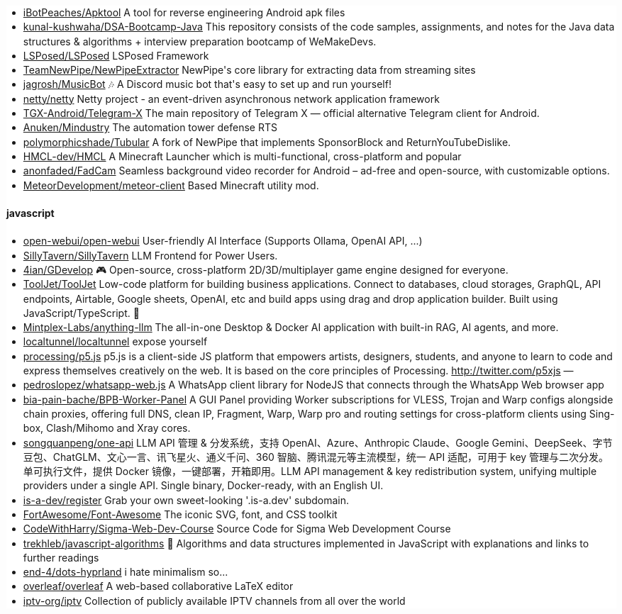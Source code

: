 * [iBotPeaches/Apktool](https://github.com/iBotPeaches/Apktool) A tool for reverse engineering Android apk files
* [kunal-kushwaha/DSA-Bootcamp-Java](https://github.com/kunal-kushwaha/DSA-Bootcamp-Java) This repository consists of the code samples, assignments, and notes for the Java data structures & algorithms + interview preparation bootcamp of WeMakeDevs.
* [LSPosed/LSPosed](https://github.com/LSPosed/LSPosed) LSPosed Framework
* [TeamNewPipe/NewPipeExtractor](https://github.com/TeamNewPipe/NewPipeExtractor) NewPipe's core library for extracting data from streaming sites
* [jagrosh/MusicBot](https://github.com/jagrosh/MusicBot) 🎶 A Discord music bot that's easy to set up and run yourself!
* [netty/netty](https://github.com/netty/netty) Netty project - an event-driven asynchronous network application framework
* [TGX-Android/Telegram-X](https://github.com/TGX-Android/Telegram-X) The main repository of Telegram X — official alternative Telegram client for Android.
* [Anuken/Mindustry](https://github.com/Anuken/Mindustry) The automation tower defense RTS
* [polymorphicshade/Tubular](https://github.com/polymorphicshade/Tubular) A fork of NewPipe that implements SponsorBlock and ReturnYouTubeDislike.
* [HMCL-dev/HMCL](https://github.com/HMCL-dev/HMCL) A Minecraft Launcher which is multi-functional, cross-platform and popular
* [anonfaded/FadCam](https://github.com/anonfaded/FadCam) Seamless background video recorder for Android – ad-free and open-source, with customizable options.
* [MeteorDevelopment/meteor-client](https://github.com/MeteorDevelopment/meteor-client) Based Minecraft utility mod.

#### javascript
* [open-webui/open-webui](https://github.com/open-webui/open-webui) User-friendly AI Interface (Supports Ollama, OpenAI API, ...)
* [SillyTavern/SillyTavern](https://github.com/SillyTavern/SillyTavern) LLM Frontend for Power Users.
* [4ian/GDevelop](https://github.com/4ian/GDevelop) 🎮 Open-source, cross-platform 2D/3D/multiplayer game engine designed for everyone.
* [ToolJet/ToolJet](https://github.com/ToolJet/ToolJet) Low-code platform for building business applications. Connect to databases, cloud storages, GraphQL, API endpoints, Airtable, Google sheets, OpenAI, etc and build apps using drag and drop application builder. Built using JavaScript/TypeScript. 🚀
* [Mintplex-Labs/anything-llm](https://github.com/Mintplex-Labs/anything-llm) The all-in-one Desktop & Docker AI application with built-in RAG, AI agents, and more.
* [localtunnel/localtunnel](https://github.com/localtunnel/localtunnel) expose yourself
* [processing/p5.js](https://github.com/processing/p5.js) p5.js is a client-side JS platform that empowers artists, designers, students, and anyone to learn to code and express themselves creatively on the web. It is based on the core principles of Processing. http://twitter.com/p5xjs —
* [pedroslopez/whatsapp-web.js](https://github.com/pedroslopez/whatsapp-web.js) A WhatsApp client library for NodeJS that connects through the WhatsApp Web browser app
* [bia-pain-bache/BPB-Worker-Panel](https://github.com/bia-pain-bache/BPB-Worker-Panel) A GUI Panel providing Worker subscriptions for VLESS, Trojan and Warp configs alongside chain proxies, offering full DNS, clean IP, Fragment, Warp, Warp pro and routing settings for cross-platform clients using Sing-box, Clash/Mihomo and Xray cores.
* [songquanpeng/one-api](https://github.com/songquanpeng/one-api) LLM API 管理 & 分发系统，支持 OpenAI、Azure、Anthropic Claude、Google Gemini、DeepSeek、字节豆包、ChatGLM、文心一言、讯飞星火、通义千问、360 智脑、腾讯混元等主流模型，统一 API 适配，可用于 key 管理与二次分发。单可执行文件，提供 Docker 镜像，一键部署，开箱即用。LLM API management & key redistribution system, unifying multiple providers under a single API. Single binary, Docker-ready, with an English UI.
* [is-a-dev/register](https://github.com/is-a-dev/register) Grab your own sweet-looking '.is-a.dev' subdomain.
* [FortAwesome/Font-Awesome](https://github.com/FortAwesome/Font-Awesome) The iconic SVG, font, and CSS toolkit
* [CodeWithHarry/Sigma-Web-Dev-Course](https://github.com/CodeWithHarry/Sigma-Web-Dev-Course) Source Code for Sigma Web Development Course
* [trekhleb/javascript-algorithms](https://github.com/trekhleb/javascript-algorithms) 📝 Algorithms and data structures implemented in JavaScript with explanations and links to further readings
* [end-4/dots-hyprland](https://github.com/end-4/dots-hyprland) i hate minimalism so...
* [overleaf/overleaf](https://github.com/overleaf/overleaf) A web-based collaborative LaTeX editor
* [iptv-org/iptv](https://github.com/iptv-org/iptv) Collection of publicly available IPTV channels from all over the world
